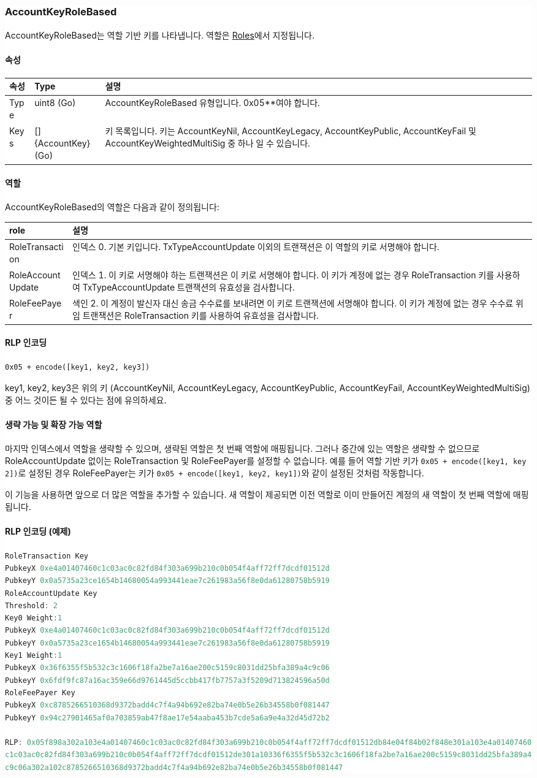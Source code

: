 ### AccountKeyRoleBased <a id="accountkeyrolebased"></a>

AccountKeyRoleBased는 역할 기반 키를 나타냅니다. 역할은 [Roles](#roles)에서 지정됩니다.

#### 속성 <a id="attributes"></a>

| 속성   | Type                                                                                       | 설명                                                                                                                        |
| :--- | :----------------------------------------------------------------------------------------- | :------------------------------------------------------------------------------------------------------------------------ |
| Type | uint8 (Go)                                                              | AccountKeyRoleBased 유형입니다. 0x05\*\*여야 합니다.                                                                                |
| Keys | []{AccountKey} (Go) | 키 목록입니다. 키는 AccountKeyNil, AccountKeyLegacy, AccountKeyPublic, AccountKeyFail 및 AccountKeyWeightedMultiSig 중 하나 일 수 있습니다. |

#### 역할 <a id="roles"></a>

AccountKeyRoleBased의 역할은 다음과 같이 정의됩니다:

| role              | 설명                                                                                                                    |
| :---------------- | :-------------------------------------------------------------------------------------------------------------------- |
| RoleTransaction   | 인덱스 0. 기본 키입니다. TxTypeAccountUpdate 이외의 트랜잭션은 이 역할의 키로 서명해야 합니다.                                                      |
| RoleAccountUpdate | 인덱스 1. 이 키로 서명해야 하는 트랜잭션은 이 키로 서명해야 합니다. 이 키가 계정에 없는 경우 RoleTransaction 키를 사용하여 TxTypeAccountUpdate 트랜잭션의 유효성을 검사합니다. |
| RoleFeePayer      | 색인 2. 이 계정이 발신자 대신 송금 수수료를 보내려면 이 키로 트랜잭션에 서명해야 합니다.  이 키가 계정에 없는 경우 수수료 위임 트랜잭션은 RoleTransaction 키를 사용하여 유효성을 검사합니다. |

#### RLP 인코딩 <a id="rlp-encoding"></a>

`0x05 + encode([key1, key2, key3])`

key1, key2, key3은 위의 키 (AccountKeyNil, AccountKeyLegacy, AccountKeyPublic, AccountKeyFail, AccountKeyWeightedMultiSig) 중 어느 것이든 될 수 있다는 점에 유의하세요.

#### 생략 가능 및 확장 가능 역할 <a id="omissible-and-expandable-roles"></a>

마지막 인덱스에서 역할을 생략할 수 있으며, 생략된 역할은 첫 번째 역할에 매핑됩니다. 그러나 중간에 있는 역할은 생략할 수 없으므로 RoleAccountUpdate 없이는 RoleTransaction 및 RoleFeePayer를 설정할 수 없습니다. 예를 들어 역할 기반 키가 `0x05 + encode([key1, key2])`로 설정된 경우 RoleFeePayer는 키가 `0x05 + encode([key1, key2, key1])`와 같이 설정된 것처럼 작동합니다.

이 기능을 사용하면 앞으로 더 많은 역할을 추가할 수 있습니다. 새 역할이 제공되면 이전 역할로 이미 만들어진 계정의 새 역할이 첫 번째 역할에 매핑됩니다.

#### RLP 인코딩 (예제) <a id="rlp-encoding-example"></a>

```javascript
RoleTransaction Key
PubkeyX 0xe4a01407460c1c03ac0c82fd84f303a699b210c0b054f4aff72ff7dcdf01512d
PubkeyY 0x0a5735a23ce1654b14680054a993441eae7c261983a56f8e0da61280758b5919
RoleAccountUpdate Key
Threshold: 2
Key0 Weight:1
PubkeyX 0xe4a01407460c1c03ac0c82fd84f303a699b210c0b054f4aff72ff7dcdf01512d
PubkeyY 0x0a5735a23ce1654b14680054a993441eae7c261983a56f8e0da61280758b5919
Key1 Weight:1
PubkeyX 0x36f6355f5b532c3c1606f18fa2be7a16ae200c5159c8031dd25bfa389a4c9c06
PubkeyY 0x6fdf9fc87a16ac359e66d9761445d5ccbb417fb7757a3f5209d713824596a50d
RoleFeePayer Key
PubkeyX 0xc8785266510368d9372badd4c7f4a94b692e82ba74e0b5e26b34558b0f081447
PubkeyY 0x94c27901465af0a703859ab47f8ae17e54aaba453b7cde5a6a9e4a32d45d72b2

RLP: 0x05f898a302a103e4a01407460c1c03ac0c82fd84f303a699b210c0b054f4aff72ff7dcdf01512db84e04f84b02f848e301a103e4a01407460c1c03ac0c82fd84f303a699b210c0b054f4aff72ff7dcdf01512de301a10336f6355f5b532c3c1606f18fa2be7a16ae200c5159c8031dd25bfa389a4c9c06a302a102c8785266510368d9372badd4c7f4a94b692e82ba74e0b5e26b34558b0f081447
```

